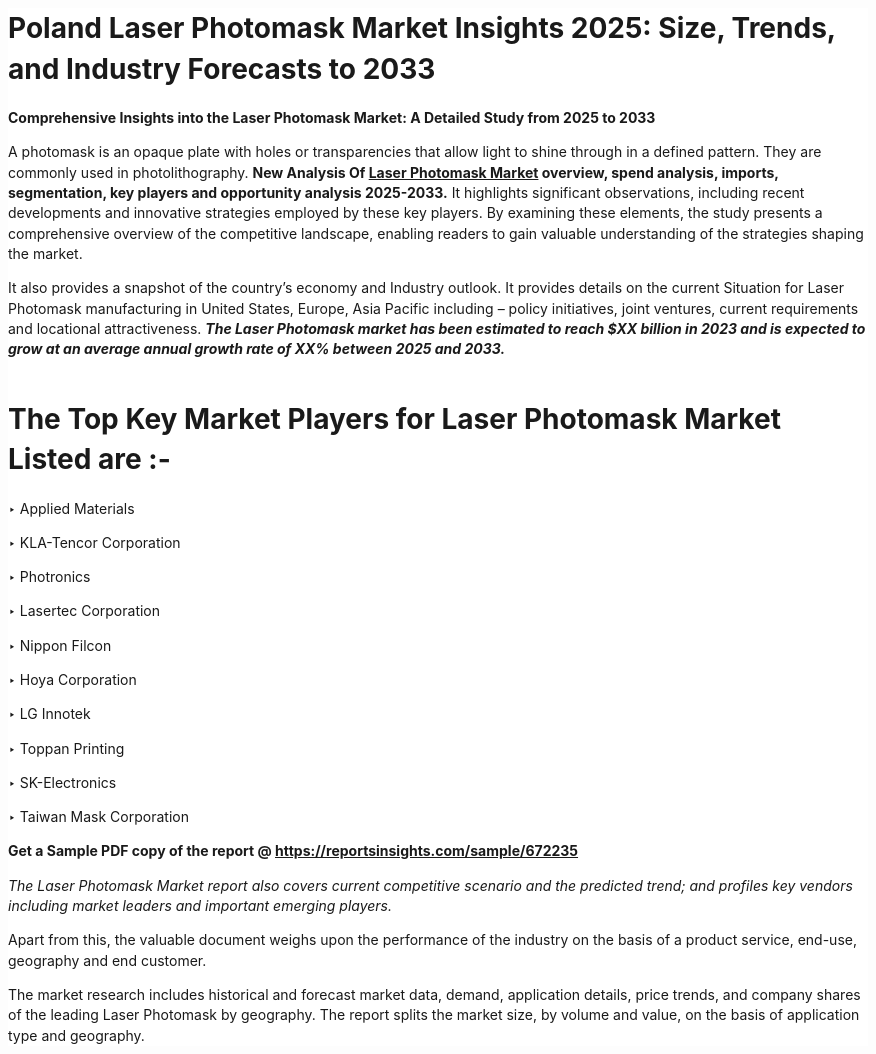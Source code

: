 # Poland Laser Photomask Market Insights 2025: Size, Trends, and Industry Forecasts to 2033

<strong>Comprehensive Insights into the Laser Photomask Market: A Detailed Study from 2025 to 2033</strong>

A photomask is an opaque plate with holes or transparencies that allow light to shine through in a defined pattern. They are commonly used in photolithography. <strong>New Analysis Of <a href=https://www.reportsinsights.com/sample/672235>Laser Photomask Market</a> overview, spend analysis, imports, segmentation, key players and opportunity analysis 2025-2033.</strong> It highlights significant observations, including recent developments and innovative strategies employed by these key players. By examining these elements, the study presents a comprehensive overview of the competitive landscape, enabling readers to gain valuable understanding of the strategies shaping the market.

It also provides a snapshot of the country’s economy and Industry outlook. It provides details on the current Situation for Laser Photomask manufacturing in United States, Europe, Asia Pacific including – policy initiatives, joint ventures, current requirements and locational attractiveness. <strong><em>The Laser Photomask market has been estimated to reach $XX billion in 2023 and is expected to grow at an average annual growth rate of XX% between 2025 and 2033.</em></strong>

# <strong>The Top Key Market Players for Laser Photomask Market Listed are :-</strong> 

‣ Applied Materials

‣ KLA-Tencor Corporation

‣ Photronics

‣ Lasertec Corporation

‣ Nippon Filcon

‣ Hoya Corporation

‣ LG Innotek

‣ Toppan Printing

‣ SK-Electronics

‣ Taiwan Mask Corporation

<strong>Get a Sample PDF copy of the report @ <a href=https://reportsinsights.com/sample/672235>https://reportsinsights.com/sample/672235</a></strong>

<em>The Laser Photomask Market report also covers current competitive scenario and the predicted trend; and profiles key vendors including market leaders and important emerging players.</em>

Apart from this, the valuable document weighs upon the performance of the industry on the basis of a product service, end-use, geography and end customer.

The market research includes historical and forecast market data, demand, application details, price trends, and company shares of the leading Laser Photomask by geography. The report splits the market size, by volume and value, on the basis of application type and geography.
